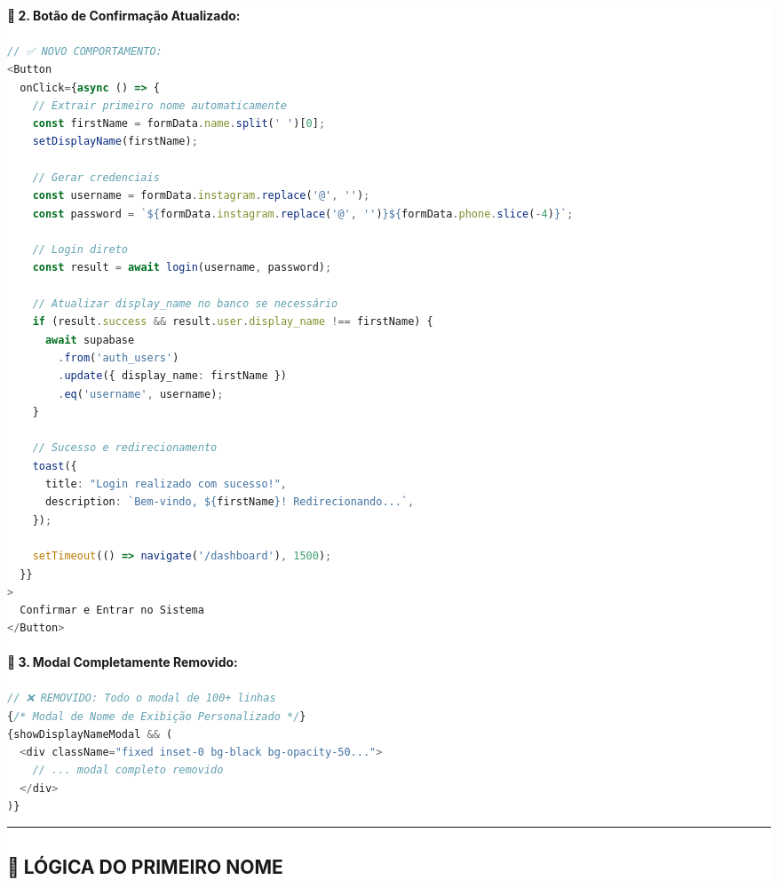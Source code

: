 #### **🔧 2. Botão de Confirmação Atualizado:**
```typescript
// ✅ NOVO COMPORTAMENTO:
<Button
  onClick={async () => {
    // Extrair primeiro nome automaticamente
    const firstName = formData.name.split(' ')[0];
    setDisplayName(firstName);
    
    // Gerar credenciais
    const username = formData.instagram.replace('@', '');
    const password = `${formData.instagram.replace('@', '')}${formData.phone.slice(-4)}`;
    
    // Login direto
    const result = await login(username, password);
    
    // Atualizar display_name no banco se necessário
    if (result.success && result.user.display_name !== firstName) {
      await supabase
        .from('auth_users')
        .update({ display_name: firstName })
        .eq('username', username);
    }
    
    // Sucesso e redirecionamento
    toast({
      title: "Login realizado com sucesso!",
      description: `Bem-vindo, ${firstName}! Redirecionando...`,
    });
    
    setTimeout(() => navigate('/dashboard'), 1500);
  }}
>
  Confirmar e Entrar no Sistema
</Button>
```

#### **🔧 3. Modal Completamente Removido:**
```typescript
// ❌ REMOVIDO: Todo o modal de 100+ linhas
{/* Modal de Nome de Exibição Personalizado */}
{showDisplayNameModal && (
  <div className="fixed inset-0 bg-black bg-opacity-50...">
    // ... modal completo removido
  </div>
)}
```

---

## 🎨 **LÓGICA DO PRIMEIRO NOME**
